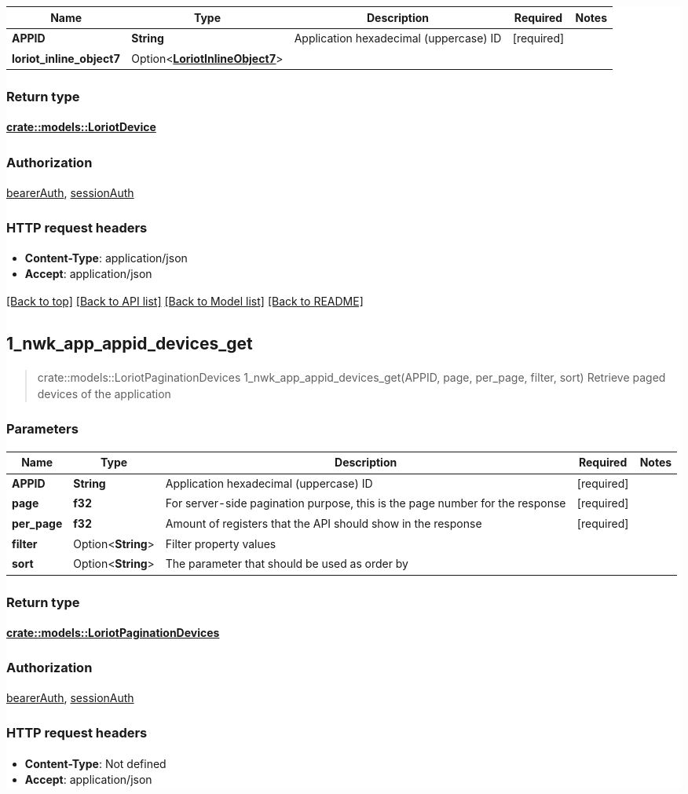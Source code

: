 
Name | Type | Description  | Required | Notes
------------- | ------------- | ------------- | ------------- | -------------
**APPID** | **String** | Application hexadecimal (uppercase) ID | [required] |
**loriot_inline_object7** | Option<[**LoriotInlineObject7**](LoriotInlineObject7.md)> |  |  |

### Return type

[**crate::models::LoriotDevice**](Device.md)

### Authorization

[bearerAuth](../README.md#bearerAuth), [sessionAuth](../README.md#sessionAuth)

### HTTP request headers

- **Content-Type**: application/json
- **Accept**: application/json

[[Back to top]](#) [[Back to API list]](../README.md#documentation-for-api-endpoints) [[Back to Model list]](../README.md#documentation-for-models) [[Back to README]](../README.md)


## 1_nwk_app_appid_devices_get

> crate::models::LoriotPaginationDevices 1_nwk_app_appid_devices_get(APPID, page, per_page, filter, sort)
Retrieve paged devices of the application

### Parameters


Name | Type | Description  | Required | Notes
------------- | ------------- | ------------- | ------------- | -------------
**APPID** | **String** | Application hexadecimal (uppercase) ID | [required] |
**page** | **f32** | For server-side pagination purpose, this is the page number for the response | [required] |
**per_page** | **f32** | Amount of registers that the API should show in the response | [required] |
**filter** | Option<**String**> | Filter property values |  |
**sort** | Option<**String**> | The parameter that should be used as order by |  |

### Return type

[**crate::models::LoriotPaginationDevices**](PaginationDevices.md)

### Authorization

[bearerAuth](../README.md#bearerAuth), [sessionAuth](../README.md#sessionAuth)

### HTTP request headers

- **Content-Type**: Not defined
- **Accept**: application/json
